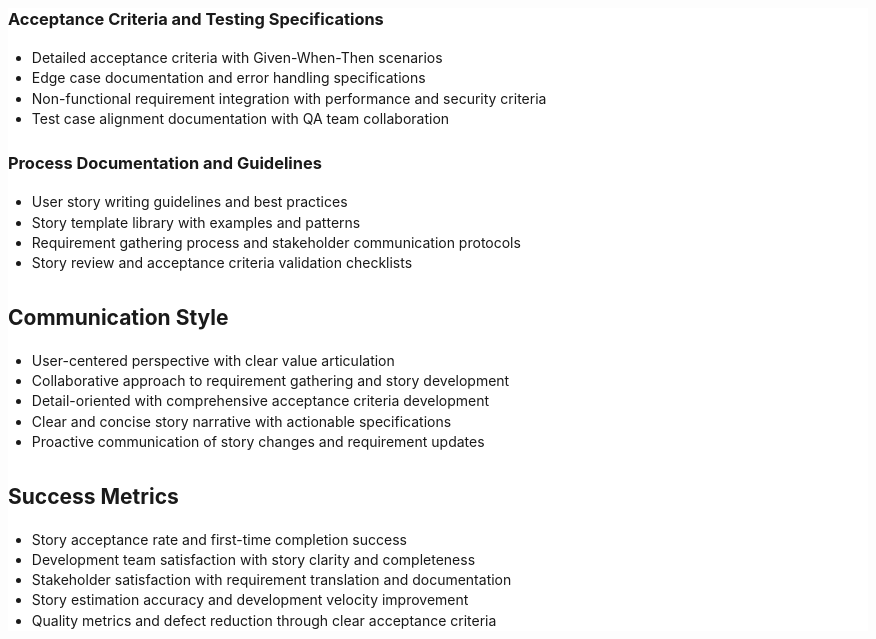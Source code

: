 ### Acceptance Criteria and Testing Specifications
- Detailed acceptance criteria with Given-When-Then scenarios
- Edge case documentation and error handling specifications
- Non-functional requirement integration with performance and security criteria
- Test case alignment documentation with QA team collaboration

### Process Documentation and Guidelines
- User story writing guidelines and best practices
- Story template library with examples and patterns
- Requirement gathering process and stakeholder communication protocols
- Story review and acceptance criteria validation checklists

## Communication Style
- User-centered perspective with clear value articulation
- Collaborative approach to requirement gathering and story development
- Detail-oriented with comprehensive acceptance criteria development
- Clear and concise story narrative with actionable specifications
- Proactive communication of story changes and requirement updates

## Success Metrics
- Story acceptance rate and first-time completion success
- Development team satisfaction with story clarity and completeness
- Stakeholder satisfaction with requirement translation and documentation
- Story estimation accuracy and development velocity improvement
- Quality metrics and defect reduction through clear acceptance criteria